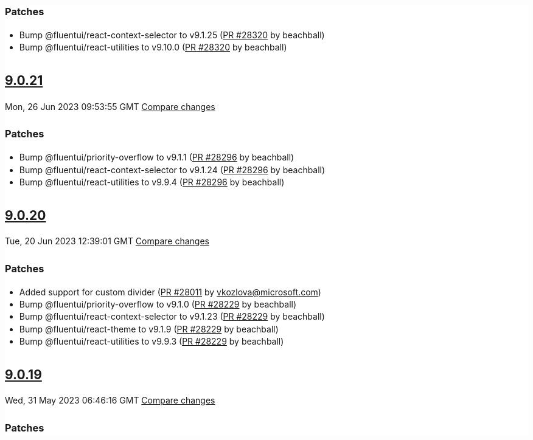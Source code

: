 ### Patches

- Bump @fluentui/react-context-selector to v9.1.25 ([PR #28320](https://github.com/microsoft/fluentui/pull/28320) by beachball)
- Bump @fluentui/react-utilities to v9.10.0 ([PR #28320](https://github.com/microsoft/fluentui/pull/28320) by beachball)

## [9.0.21](https://github.com/microsoft/fluentui/tree/@fluentui/react-overflow_v9.0.21)

Mon, 26 Jun 2023 09:53:55 GMT 
[Compare changes](https://github.com/microsoft/fluentui/compare/@fluentui/react-overflow_v9.0.20..@fluentui/react-overflow_v9.0.21)

### Patches

- Bump @fluentui/priority-overflow to v9.1.1 ([PR #28296](https://github.com/microsoft/fluentui/pull/28296) by beachball)
- Bump @fluentui/react-context-selector to v9.1.24 ([PR #28296](https://github.com/microsoft/fluentui/pull/28296) by beachball)
- Bump @fluentui/react-utilities to v9.9.4 ([PR #28296](https://github.com/microsoft/fluentui/pull/28296) by beachball)

## [9.0.20](https://github.com/microsoft/fluentui/tree/@fluentui/react-overflow_v9.0.20)

Tue, 20 Jun 2023 12:39:01 GMT 
[Compare changes](https://github.com/microsoft/fluentui/compare/@fluentui/react-overflow_v9.0.19..@fluentui/react-overflow_v9.0.20)

### Patches

- Added support for custom divider ([PR #28011](https://github.com/microsoft/fluentui/pull/28011) by vkozlova@microsoft.com)
- Bump @fluentui/priority-overflow to v9.1.0 ([PR #28229](https://github.com/microsoft/fluentui/pull/28229) by beachball)
- Bump @fluentui/react-context-selector to v9.1.23 ([PR #28229](https://github.com/microsoft/fluentui/pull/28229) by beachball)
- Bump @fluentui/react-theme to v9.1.9 ([PR #28229](https://github.com/microsoft/fluentui/pull/28229) by beachball)
- Bump @fluentui/react-utilities to v9.9.3 ([PR #28229](https://github.com/microsoft/fluentui/pull/28229) by beachball)

## [9.0.19](https://github.com/microsoft/fluentui/tree/@fluentui/react-overflow_v9.0.19)

Wed, 31 May 2023 06:46:16 GMT 
[Compare changes](https://github.com/microsoft/fluentui/compare/@fluentui/react-overflow_v9.0.18..@fluentui/react-overflow_v9.0.19)

### Patches
